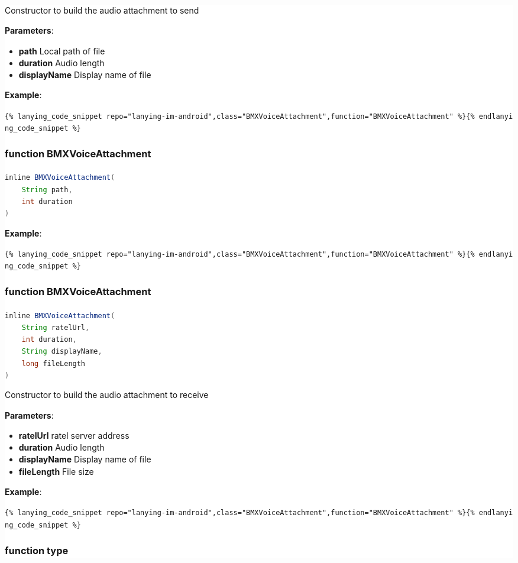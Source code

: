 Constructor to build the audio attachment to send 

**Parameters**: 

  * **path** Local path of file 
  * **duration** Audio length 
  * **displayName** Display name of file 


**Example**:
```
{% lanying_code_snippet repo="lanying-im-android",class="BMXVoiceAttachment",function="BMXVoiceAttachment" %}{% endlanying_code_snippet %}
```
### function BMXVoiceAttachment

```java
inline BMXVoiceAttachment(
    String path,
    int duration
)
```


**Example**:
```
{% lanying_code_snippet repo="lanying-im-android",class="BMXVoiceAttachment",function="BMXVoiceAttachment" %}{% endlanying_code_snippet %}
```
### function BMXVoiceAttachment

```java
inline BMXVoiceAttachment(
    String ratelUrl,
    int duration,
    String displayName,
    long fileLength
)
```

Constructor to build the audio attachment to receive 

**Parameters**: 

  * **ratelUrl** ratel server address 
  * **duration** Audio length 
  * **displayName** Display name of file 
  * **fileLength** File size 


**Example**:
```
{% lanying_code_snippet repo="lanying-im-android",class="BMXVoiceAttachment",function="BMXVoiceAttachment" %}{% endlanying_code_snippet %}
```
### function type

